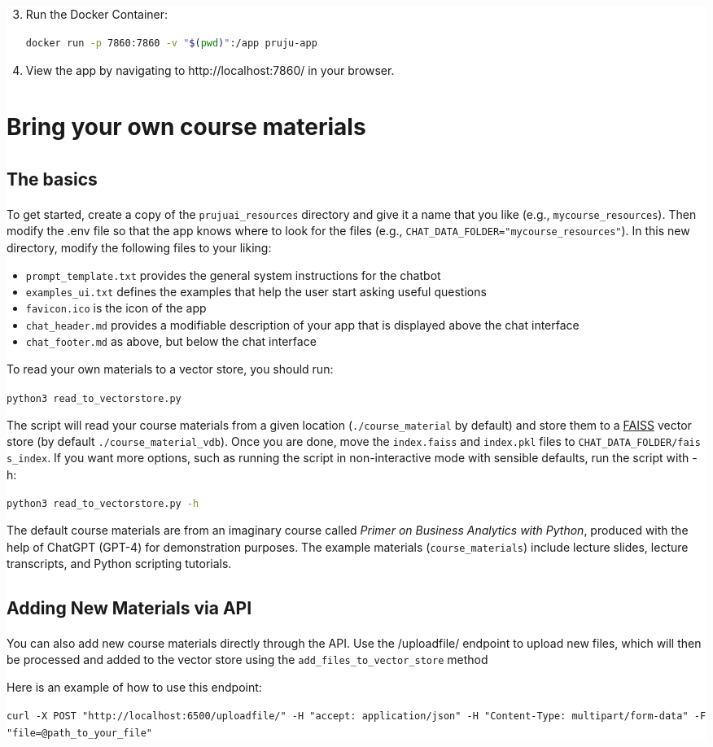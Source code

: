 3. Run the Docker Container:

   ```bash
   docker run -p 7860:7860 -v "$(pwd)":/app pruju-app
   ```

4. View the app by navigating to http://localhost:7860/ in your browser.

# Bring your own course materials

## The basics

To get started, create a copy of the `prujuai_resources` directory and give it a name that you like (e.g., `mycourse_resources`). Then modify the .env file so that the app knows where to look for the files (e.g., `CHAT_DATA_FOLDER="mycourse_resources"`). In this new directory, modify the following files to your liking:

- `prompt_template.txt` provides the general system instructions for the chatbot
- `examples_ui.txt` defines the examples that help the user start asking useful questions
- `favicon.ico` is the icon of the app
- `chat_header.md` provides a modifiable description of your app that is displayed above the chat interface
- `chat_footer.md` as above, but below the chat interface

To read your own materials to a vector store, you should run:

```bash
python3 read_to_vectorstore.py
```

The script will read your course materials from a given location (`./course_material` by default) and store them to a [FAISS](https://python.langchain.com/docs/integrations/vectorstores/faiss) vector store (by default `./course_material_vdb`). Once you are done, move the `index.faiss` and `index.pkl` files to `CHAT_DATA_FOLDER/faiss_index`. If you want more options, such as running the script in non-interactive mode with sensible defaults, run the script with -h:

```bash
python3 read_to_vectorstore.py -h
```

The default course materials are from an imaginary course called _Primer on Business Analytics with Python_, produced with the help of ChatGPT (GPT-4) for demonstration purposes. The example materials (`course_materials`) include lecture slides, lecture transcripts, and Python scripting tutorials.

## Adding New Materials via API

You can also add new course materials directly through the API. Use the /uploadfile/ endpoint to upload new files, which will then be processed and added to the vector store using the `add_files_to_vector_store` method

Here is an example of how to use this endpoint:

```
curl -X POST "http://localhost:6500/uploadfile/" -H "accept: application/json" -H "Content-Type: multipart/form-data" -F "file=@path_to_your_file"

```
